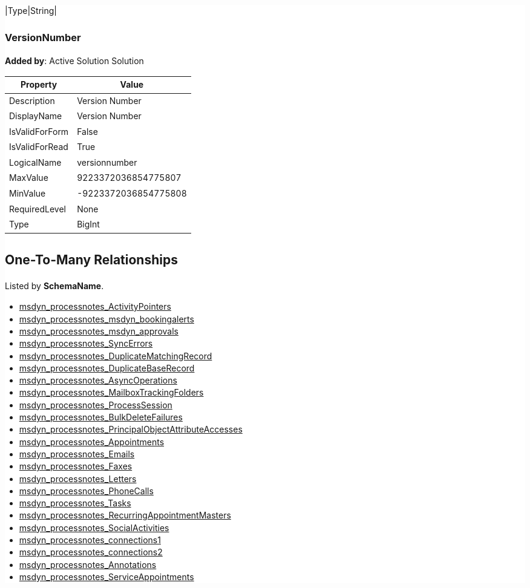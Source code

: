 |Type|String|


### <a name="BKMK_VersionNumber"></a> VersionNumber

**Added by**: Active Solution Solution

|Property|Value|
|--------|-----|
|Description|Version Number|
|DisplayName|Version Number|
|IsValidForForm|False|
|IsValidForRead|True|
|LogicalName|versionnumber|
|MaxValue|9223372036854775807|
|MinValue|-9223372036854775808|
|RequiredLevel|None|
|Type|BigInt|

<a name="onetomany"></a>

## One-To-Many Relationships

Listed by **SchemaName**.

- [msdyn_processnotes_ActivityPointers](#BKMK_msdyn_processnotes_ActivityPointers)
- [msdyn_processnotes_msdyn_bookingalerts](#BKMK_msdyn_processnotes_msdyn_bookingalerts)
- [msdyn_processnotes_msdyn_approvals](#BKMK_msdyn_processnotes_msdyn_approvals)
- [msdyn_processnotes_SyncErrors](#BKMK_msdyn_processnotes_SyncErrors)
- [msdyn_processnotes_DuplicateMatchingRecord](#BKMK_msdyn_processnotes_DuplicateMatchingRecord)
- [msdyn_processnotes_DuplicateBaseRecord](#BKMK_msdyn_processnotes_DuplicateBaseRecord)
- [msdyn_processnotes_AsyncOperations](#BKMK_msdyn_processnotes_AsyncOperations)
- [msdyn_processnotes_MailboxTrackingFolders](#BKMK_msdyn_processnotes_MailboxTrackingFolders)
- [msdyn_processnotes_ProcessSession](#BKMK_msdyn_processnotes_ProcessSession)
- [msdyn_processnotes_BulkDeleteFailures](#BKMK_msdyn_processnotes_BulkDeleteFailures)
- [msdyn_processnotes_PrincipalObjectAttributeAccesses](#BKMK_msdyn_processnotes_PrincipalObjectAttributeAccesses)
- [msdyn_processnotes_Appointments](#BKMK_msdyn_processnotes_Appointments)
- [msdyn_processnotes_Emails](#BKMK_msdyn_processnotes_Emails)
- [msdyn_processnotes_Faxes](#BKMK_msdyn_processnotes_Faxes)
- [msdyn_processnotes_Letters](#BKMK_msdyn_processnotes_Letters)
- [msdyn_processnotes_PhoneCalls](#BKMK_msdyn_processnotes_PhoneCalls)
- [msdyn_processnotes_Tasks](#BKMK_msdyn_processnotes_Tasks)
- [msdyn_processnotes_RecurringAppointmentMasters](#BKMK_msdyn_processnotes_RecurringAppointmentMasters)
- [msdyn_processnotes_SocialActivities](#BKMK_msdyn_processnotes_SocialActivities)
- [msdyn_processnotes_connections1](#BKMK_msdyn_processnotes_connections1)
- [msdyn_processnotes_connections2](#BKMK_msdyn_processnotes_connections2)
- [msdyn_processnotes_Annotations](#BKMK_msdyn_processnotes_Annotations)
- [msdyn_processnotes_ServiceAppointments](#BKMK_msdyn_processnotes_ServiceAppointments)
